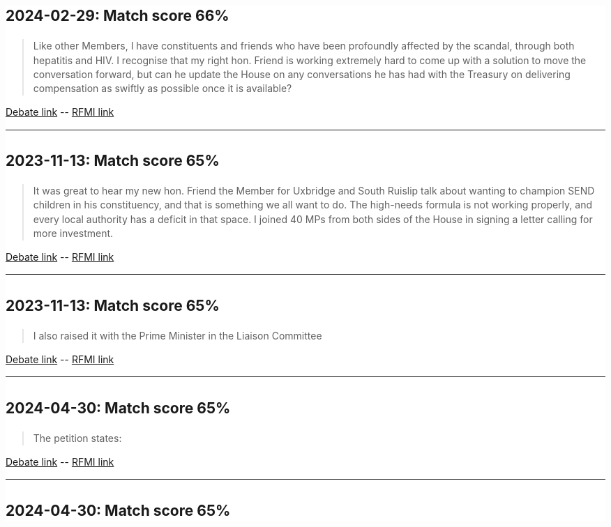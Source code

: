 

## 2024-02-29: Match score 66%

>Like other Members, I have constituents and friends who have been profoundly affected by the scandal, through both hepatitis and HIV. I recognise that my right hon. Friend is working extremely hard to come up with a solution to move the conversation forward, but can he update the House on any conversations he has had with the Treasury on delivering compensation as swiftly as possible once it is available?

[Debate link](https://www.theyworkforyou.com/debates/?id=2024-02-29b.414.0)  --  [RFMI link](https://www.theyworkforyou.com/mp/24862/register)


---



## 2023-11-13: Match score 65%

>It was great to hear my new hon. Friend the Member for Uxbridge and South Ruislip talk about wanting to champion SEND children in his constituency, and that is something we all want to do. The high-needs formula is not working properly, and every local authority has a deficit in that space. I joined 40 MPs from both sides of the House in signing a letter calling for more investment.

[Debate link](https://www.theyworkforyou.com/debates/?id=2023-11-13c.428.1)  --  [RFMI link](https://www.theyworkforyou.com/mp/24862/register)


---



## 2023-11-13: Match score 65%

>I also raised it with the Prime Minister in the Liaison Committee

[Debate link](https://www.theyworkforyou.com/debates/?id=2023-11-13c.428.1)  --  [RFMI link](https://www.theyworkforyou.com/mp/24862/register)


---



## 2024-04-30: Match score 65%

>The petition states:

[Debate link](https://www.theyworkforyou.com/debates/?id=2024-04-30a.231.0)  --  [RFMI link](https://www.theyworkforyou.com/mp/24862/register)


---



## 2024-04-30: Match score 65%
